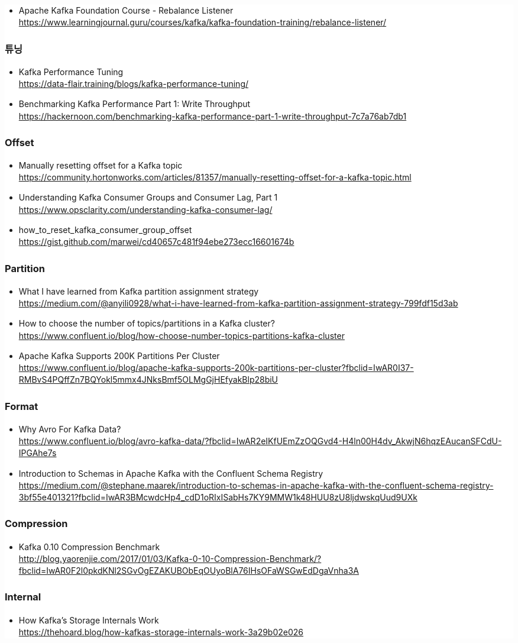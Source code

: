 * Apache Kafka Foundation Course - Rebalance Listener</br>
https://www.learningjournal.guru/courses/kafka/kafka-foundation-training/rebalance-listener/</br>

### 튜닝

* Kafka Performance Tuning </br>
https://data-flair.training/blogs/kafka-performance-tuning/ </br>

* Benchmarking Kafka Performance Part 1: Write Throughput </br>
https://hackernoon.com/benchmarking-kafka-performance-part-1-write-throughput-7c7a76ab7db1 </br>

### Offset 

* Manually resetting offset for a Kafka topic </br>
https://community.hortonworks.com/articles/81357/manually-resetting-offset-for-a-kafka-topic.html </br>

* Understanding Kafka Consumer Groups and Consumer Lag, Part 1 </br>
https://www.opsclarity.com/understanding-kafka-consumer-lag/ </br>

* how_to_reset_kafka_consumer_group_offset </br>
https://gist.github.com/marwei/cd40657c481f94ebe273ecc16601674b </br>

### Partition

* What I have learned from Kafka partition assignment strategy</br>
https://medium.com/@anyili0928/what-i-have-learned-from-kafka-partition-assignment-strategy-799fdf15d3ab </br>

* How to choose the number of topics/partitions in a Kafka cluster?</br>
https://www.confluent.io/blog/how-choose-number-topics-partitions-kafka-cluster</br>

* Apache Kafka Supports 200K Partitions Per Cluster </br>
https://www.confluent.io/blog/apache-kafka-supports-200k-partitions-per-cluster?fbclid=IwAR0I37-RMBvS4PQffZn7BQYokl5mmx4JNksBmf5OLMgGjHEfyakBlp28biU</br>

### Format

* Why Avro For Kafka Data?</br>
https://www.confluent.io/blog/avro-kafka-data/?fbclid=IwAR2eIKfUEmZzOQGvd4-H4ln00H4dv_AkwjN6hqzEAucanSFCdU-IPGAhe7s</br>

* Introduction to Schemas in Apache Kafka with the Confluent Schema Registry</br>
https://medium.com/@stephane.maarek/introduction-to-schemas-in-apache-kafka-with-the-confluent-schema-registry-3bf55e401321?fbclid=IwAR3BMcwdcHp4_cdD1oRIxISabHs7KY9MMW1k48HUU8zU8ljdwskqUud9UXk</br>

### Compression

* Kafka 0.10 Compression Benchmark </br>
http://blog.yaorenjie.com/2017/01/03/Kafka-0-10-Compression-Benchmark/?fbclid=IwAR0F2l0pkdKNl2SGvOgEZAKUBObEqOUyoBlA76IHsOFaWSGwEdDgaVnha3A </br>

### Internal

* How Kafka’s Storage Internals Work</br>
https://thehoard.blog/how-kafkas-storage-internals-work-3a29b02e026 </br>
